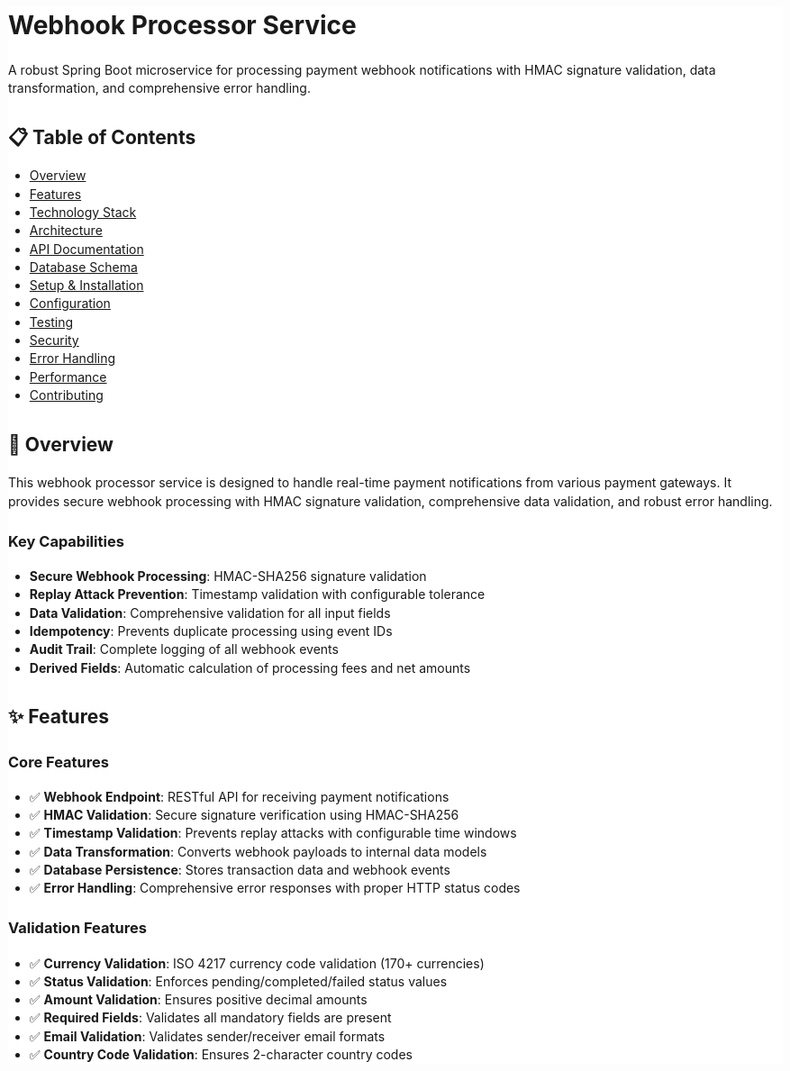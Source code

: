 # Webhook Processor Service

A robust Spring Boot microservice for processing payment webhook notifications with HMAC signature validation, data transformation, and comprehensive error handling.

## 📋 Table of Contents

- [Overview](#overview)
- [Features](#features)
- [Technology Stack](#technology-stack)
- [Architecture](#architecture)
- [API Documentation](#api-documentation)
- [Database Schema](#database-schema)
- [Setup & Installation](#setup--installation)
- [Configuration](#configuration)
- [Testing](#testing)
- [Security](#security)
- [Error Handling](#error-handling)
- [Performance](#performance)
- [Contributing](#contributing)

## 🎯 Overview

This webhook processor service is designed to handle real-time payment notifications from various payment gateways. It provides secure webhook processing with HMAC signature validation, comprehensive data validation, and robust error handling.

### Key Capabilities

- **Secure Webhook Processing**: HMAC-SHA256 signature validation
- **Replay Attack Prevention**: Timestamp validation with configurable tolerance
- **Data Validation**: Comprehensive validation for all input fields
- **Idempotency**: Prevents duplicate processing using event IDs
- **Audit Trail**: Complete logging of all webhook events
- **Derived Fields**: Automatic calculation of processing fees and net amounts

## ✨ Features

### Core Features
- ✅ **Webhook Endpoint**: RESTful API for receiving payment notifications
- ✅ **HMAC Validation**: Secure signature verification using HMAC-SHA256
- ✅ **Timestamp Validation**: Prevents replay attacks with configurable time windows
- ✅ **Data Transformation**: Converts webhook payloads to internal data models
- ✅ **Database Persistence**: Stores transaction data and webhook events
- ✅ **Error Handling**: Comprehensive error responses with proper HTTP status codes

### Validation Features
- ✅ **Currency Validation**: ISO 4217 currency code validation (170+ currencies)
- ✅ **Status Validation**: Enforces pending/completed/failed status values
- ✅ **Amount Validation**: Ensures positive decimal amounts
- ✅ **Required Fields**: Validates all mandatory fields are present
- ✅ **Email Validation**: Validates sender/receiver email formats
- ✅ **Country Code Validation**: Ensures 2-character country codes
